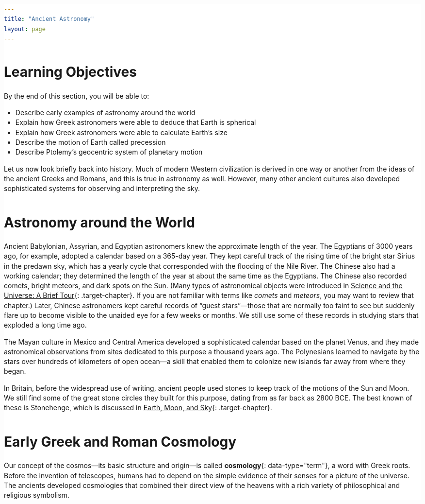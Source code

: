```yaml
---
title: "Ancient Astronomy"
layout: page
---
```



# Learning Objectives

By the end of this section, you will be able to:

* Describe early examples of astronomy around the world
* Explain how Greek astronomers were able to deduce that Earth is spherical
* Explain how Greek astronomers were able to calculate Earth’s size
* Describe the motion of Earth called precession
* Describe Ptolemy’s geocentric system of planetary motion

Let us now look briefly back into history. Much of modern Western civilization is derived in one way or another from the ideas of the ancient Greeks and Romans, and this is true in astronomy as well. However, many other ancient cultures also developed sophisticated systems for observing and interpreting the sky.

# Astronomy around the World

Ancient Babylonian, Assyrian, and Egyptian astronomers knew the approximate length of the year. The Egyptians of 3000 years ago, for example, adopted a calendar based on a 365-day year. They kept careful track of the rising time of the bright star Sirius in the predawn sky, which has a yearly cycle that corresponded with the flooding of the Nile River. The Chinese also had a working calendar; they determined the length of the year at about the same time as the Egyptians. The Chinese also recorded comets, bright meteors, and dark spots on the Sun. (Many types of astronomical objects were introduced in [Science and the Universe: A Brief Tour](/m59743){: .target-chapter}. If you are not familiar with terms like *comets* and *meteors*, you may want to review that chapter.) Later, Chinese astronomers kept careful records of “guest stars”—those that are normally too faint to see but suddenly flare up to become visible to the unaided eye for a few weeks or months. We still use some of these records in studying stars that exploded a long time ago.

The Mayan culture in Mexico and Central America developed a sophisticated calendar based on the planet Venus, and they made astronomical observations from sites dedicated to this purpose a thousand years ago. The Polynesians learned to navigate by the stars over hundreds of kilometers of open ocean—a skill that enabled them to colonize new islands far away from where they began.

In Britain, before the widespread use of writing, ancient people used stones to keep track of the motions of the Sun and Moon. We still find some of the great stone circles they built for this purpose, dating from as far back as 2800 BCE. The best known of these is Stonehenge, which is discussed in [Earth, Moon, and Sky](/m59781){: .target-chapter}.

# Early Greek and Roman Cosmology

Our concept of the cosmos—its basic structure and origin—is called **cosmology**{: data-type="term"}, a word with Greek roots. Before the invention of telescopes, humans had to depend on the simple evidence of their senses for a picture of the universe. The ancients developed cosmologies that combined their direct view of the heavens with a rich variety of philosophical and religious symbolism.
